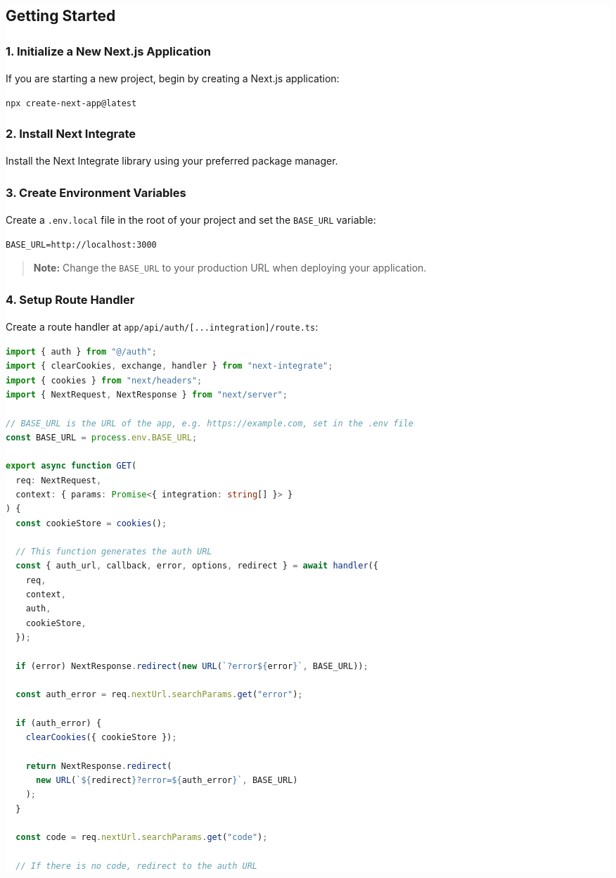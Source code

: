 ## Getting Started

### 1. Initialize a New Next.js Application

If you are starting a new project, begin by creating a Next.js application:

```bash
npx create-next-app@latest
```

### 2. Install Next Integrate

Install the Next Integrate library using your preferred package manager.

### 3. Create Environment Variables

Create a `.env.local` file in the root of your project and set the `BASE_URL` variable:

```env
BASE_URL=http://localhost:3000
```

> **Note:** Change the `BASE_URL` to your production URL when deploying your application.

### 4. Setup Route Handler

Create a route handler at `app/api/auth/[...integration]/route.ts`:

```ts
import { auth } from "@/auth";
import { clearCookies, exchange, handler } from "next-integrate";
import { cookies } from "next/headers";
import { NextRequest, NextResponse } from "next/server";

// BASE_URL is the URL of the app, e.g. https://example.com, set in the .env file
const BASE_URL = process.env.BASE_URL;

export async function GET(
  req: NextRequest,
  context: { params: Promise<{ integration: string[] }> }
) {
  const cookieStore = cookies();

  // This function generates the auth URL
  const { auth_url, callback, error, options, redirect } = await handler({
    req,
    context,
    auth,
    cookieStore,
  });

  if (error) NextResponse.redirect(new URL(`?error${error}`, BASE_URL));

  const auth_error = req.nextUrl.searchParams.get("error");

  if (auth_error) {
    clearCookies({ cookieStore });

    return NextResponse.redirect(
      new URL(`${redirect}?error=${auth_error}`, BASE_URL)
    );
  }

  const code = req.nextUrl.searchParams.get("code");

  // If there is no code, redirect to the auth URL
```